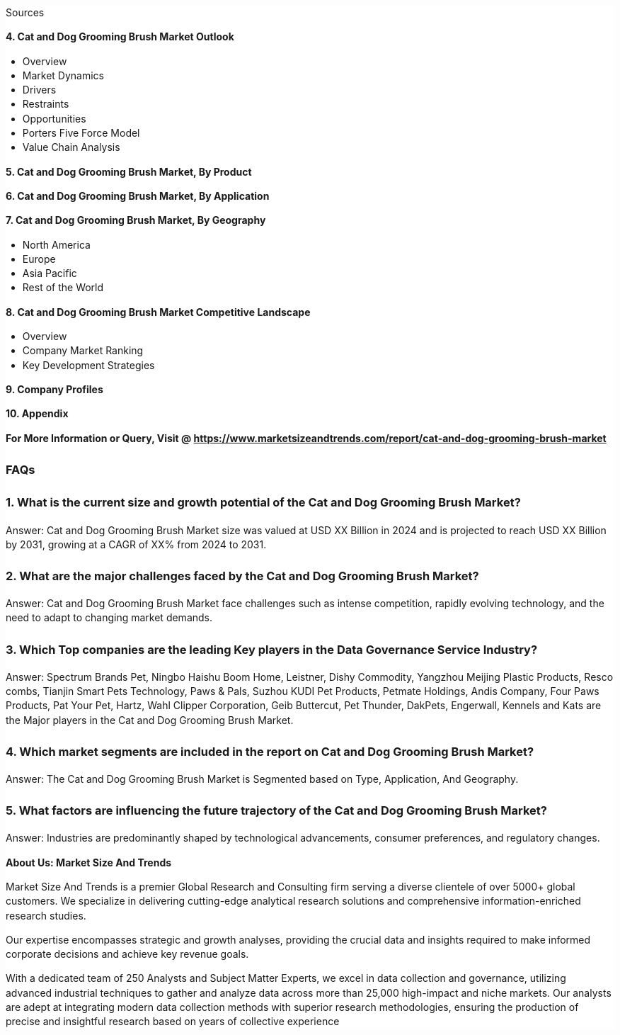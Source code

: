 Sources</span></li></ul></div><div class="" data-test-id=""><p><strong><span class="">4. Cat and Dog Grooming Brush Market Outlook</span></strong></p></div><div class="" data-test-id=""><ul><li><span class="">Overview</span></li><li><span class="">Market Dynamics</span></li><li><span class="">Drivers</span></li><li><span class="">Restraints</span></li><li><span class="">Opportunities</span></li><li><span class="">Porters Five Force Model</span></li><li><span class="">Value Chain Analysis</span></li></ul></div><div class="" data-test-id=""><p><strong><span class="">5. Cat and Dog Grooming Brush Market, By Product</span></strong></p></div><div class="" data-test-id=""><p><strong><span class="">6. Cat and Dog Grooming Brush Market, By Application</span></strong></p></div><div class="" data-test-id=""><p><strong><span class="">7. Cat and Dog Grooming Brush Market, By Geography</span></strong></p></div><div class="" data-test-id=""><ul><li><span class="">North America</span></li><li><span class="">Europe</span></li><li><span class="">Asia Pacific</span></li><li><span class="">Rest of the World</span></li></ul></div><div class="" data-test-id=""><p><strong><span class="">8. Cat and Dog Grooming Brush Market Competitive Landscape</span></strong></p></div><div class="" data-test-id=""><ul><li><span class="">Overview</span></li><li><span class="">Company Market Ranking</span></li><li><span class="">Key Development Strategies</span></li></ul></div><div class="" data-test-id=""><p><strong><span class="">9. Company Profiles</span></strong></p></div><div class="" data-test-id=""><p><strong><span class="">10. Appendix</span></strong></p></div><div class="" data-test-id=""><p><strong><span class="">For More Information or Query, Visit @ <a href="https://www.marketsizeandtrends.com/report/cat-and-dog-grooming-brush-market" target="_blank">https://www.marketsizeandtrends.com/report/cat-and-dog-grooming-brush-market</a></span></strong></p></div><div class="" data-test-id=""><div class="article-main__content" data-test-id="publishing-text-block"><h3><strong><span class="">FAQs</span></strong></h3></div><div class="article-main__content" data-test-id="publishing-text-block"><h3><span class="">1. What is the current size and growth potential of the Cat and Dog Grooming Brush Market?</span></h3></div><div class="article-main__content" data-test-id="publishing-text-block"><p><span class="font-[700]">Answer</span><span class="">: Cat and Dog Grooming Brush Market size was valued at USD XX Billion in 2024 and is projected to reach USD XX Billion by 2031, growing at a CAGR of XX% from 2024 to 2031.</span></p></div><div class="article-main__content" data-test-id="publishing-text-block"><h3><span class="">2. What are the major challenges faced by the Cat and Dog Grooming Brush Market?</span></h3></div><div class="article-main__content" data-test-id="publishing-text-block"><p><span class="font-[700]">Answer</span><span class="">: Cat and Dog Grooming Brush Market face challenges such as intense competition, rapidly evolving technology, and the need to adapt to changing market demands.</span></p></div><div class="article-main__content" data-test-id="publishing-text-block"><h3><span class="">3. Which Top companies are the leading Key players in the Data Governance Service Industry?</span></h3></div><div class="article-main__content" data-test-id="publishing-text-block"><p><span class="font-[700]">Answer</span><span class="">: Spectrum Brands Pet, Ningbo Haishu Boom Home, Leistner, Dishy Commodity, Yangzhou Meijing Plastic Products, Resco combs, Tianjin Smart Pets Technology, Paws & Pals, Suzhou KUDI Pet Products, Petmate Holdings, Andis Company, Four Paws Products, Pat Your Pet, Hartz, Wahl Clipper Corporation, Geib Buttercut, Pet Thunder, DakPets, Engerwall, Kennels and Kats are the Major players in the Cat and Dog Grooming Brush Market.</span></p></div><div class="article-main__content" data-test-id="publishing-text-block"><h3><span class="">4. Which market segments are included in the report on Cat and Dog Grooming Brush Market?</span></h3></div><div class="article-main__content" data-test-id="publishing-text-block"><p><span class="font-[700]">Answer</span><span class="">: The Cat and Dog Grooming Brush Market is Segmented based on Type, Application, And Geography.</span></p></div><div class="article-main__content" data-test-id="publishing-text-block"><h3><span class="">5. What factors are influencing the future trajectory of the Cat and Dog Grooming Brush Market?</span></h3></div><div class="article-main__content" data-test-id="publishing-text-block"><p><span class="font-[700]">Answer:</span><span class="">&nbsp;Industries are predominantly shaped by technological advancements, consumer preferences, and regulatory changes.</span></p></div><p><strong><span class="">About Us: Market Size And Trends</span></strong></p></div><div class="" data-test-id=""><p><span class="">Market Size And Trends is a premier Global Research and Consulting firm serving a diverse clientele of over 5000+ global customers. We specialize in delivering cutting-edge analytical research solutions and comprehensive information-enriched research studies.</span></p></div><div class="" data-test-id=""><p><span class="">Our expertise encompasses strategic and growth analyses, providing the crucial data and insights required to make informed corporate decisions and achieve key revenue goals.</span></p></div><div class="" data-test-id=""><p><span class="">With a dedicated team of 250 Analysts and Subject Matter Experts, we excel in data collection and governance, utilizing advanced industrial techniques to gather and analyze data across more than 25,000 high-impact and niche markets. Our analysts are adept at integrating modern data collection methods with superior research methodologies, ensuring the production of precise and insightful research based on years of collective experience